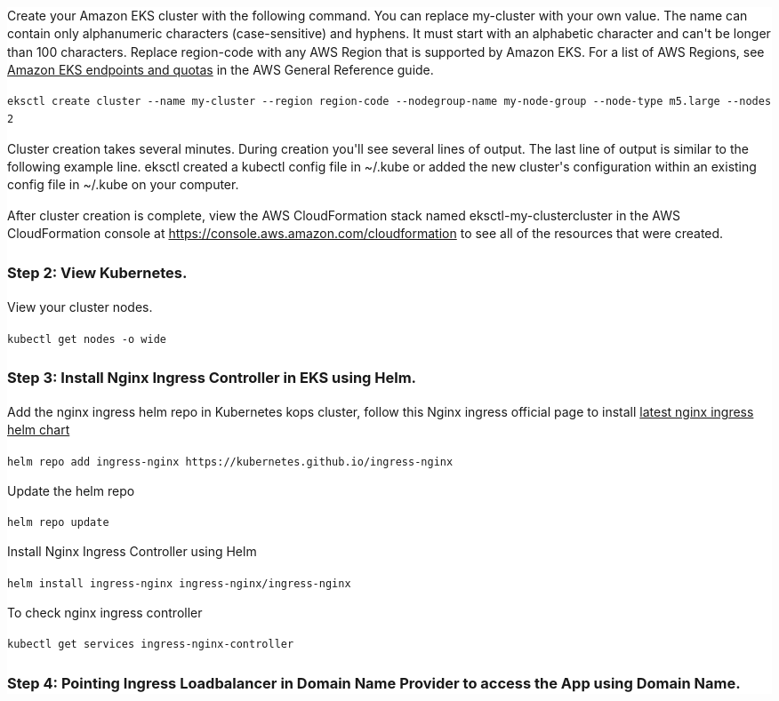 Create your Amazon EKS cluster with the following command. You can replace my-cluster with your
own value. The name can contain only alphanumeric characters (case-sensitive) and hyphens. It must start with an alphabetic character and can't be longer than 100 characters. Replace region-code with
any AWS Region that is supported by Amazon EKS. For a list of AWS Regions, see [Amazon EKS endpoints
and quotas](https://docs.aws.amazon.com/general/latest/gr/eks.html) in the AWS General Reference guide.

```
eksctl create cluster --name my-cluster --region region-code --nodegroup-name my-node-group --node-type m5.large --nodes 2

```
Cluster creation takes several minutes. During creation you'll see several lines of output. The last line of
output is similar to the following example line.
eksctl created a kubectl config file in ~/.kube or added the new cluster's configuration within an
existing config file in ~/.kube on your computer.

After cluster creation is complete, view the AWS CloudFormation stack named eksctl-my-clustercluster in the AWS CloudFormation console at https://console.aws.amazon.com/cloudformation to
see all of the resources that were created.

### Step 2: View Kubernetes.
View your cluster nodes.

```
kubectl get nodes -o wide
```

### Step 3: Install Nginx Ingress Controller in EKS using Helm.

Add the nginx ingress helm repo in Kubernetes kops cluster, follow this Nginx ingress official page to install [latest nginx ingress helm chart](https://docs.nginx.com/nginx-ingress-controller/installation/installation-with-helm/)

```
helm repo add ingress-nginx https://kubernetes.github.io/ingress-nginx
```

Update the helm repo

```
helm repo update
```
Install Nginx Ingress Controller using Helm

```
helm install ingress-nginx ingress-nginx/ingress-nginx
```
To check nginx ingress controller
```
kubectl get services ingress-nginx-controller

```
### Step 4: Pointing Ingress Loadbalancer in Domain Name Provider to access the App using Domain Name.
